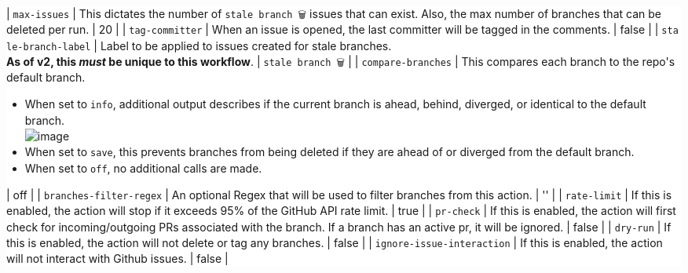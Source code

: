 | `max-issues`                    | This dictates the number of `stale branch 🗑️` issues that can exist. Also, the max number of branches that can be deleted per run.                                                                                                                                                                                                                                                                                                                                                                                            | 20                                                                                                       |
| `tag-committer`                 | When an issue is opened, the last committer will be tagged in the comments.                                                                                                                                                                                                                                                                                                                                                                                                                                                   | false                                                                                                    |
| `stale-branch-label`            | Label to be applied to issues created for stale branches. <br>**As of v2, this _must_ be unique to this workflow**.                                                                                                                                                                                                                                                                                                                                                                                                           | `stale branch 🗑️`                                                                                        |
| `compare-branches`              | This compares each branch to the repo's default branch. <ul><li>When set to `info`, additional output describes if the current branch is ahead, behind, diverged, or identical to the default branch.<br>![image](https://user-images.githubusercontent.com/26232872/157590411-7c97806c-a509-4002-b7a5-a1e4a5da08eb.png)</li> <li>When set to `save`, this prevents branches from being deleted if they are ahead of or diverged from the default branch.</li> <li>When set to `off`, no additional calls are made.</li></ul> | off                                                                                                      |
| `branches-filter-regex`         | An optional Regex that will be used to filter branches from this action.                                                                                                                                                                                                                                                                                                                                                                                                                                                      | ''                                                                                                       |
| `rate-limit`                    | If this is enabled, the action will stop if it exceeds 95% of the GitHub API rate limit.                                                                                                                                                                                                                                                                                                                                                                                                                                      | true                                                                                                     |
| `pr-check`                      | If this is enabled, the action will first check for incoming/outgoing PRs associated with the branch. If a branch has an active pr, it will be ignored.                                                                                                                                                                                                                                                                                                                                                                       | false                                                                                                    |
| `dry-run`                       | If this is enabled, the action will not delete or tag any branches.                                                                                                                                                                                                                                                                                                                                                                                                                                                           | false                                                                                                    |
| `ignore-issue-interaction`      | If this is enabled, the action will not interact with Github issues.                                                                                                                                                                                                                                                                                                                                                                                                                                                          | false                                                                                                    |